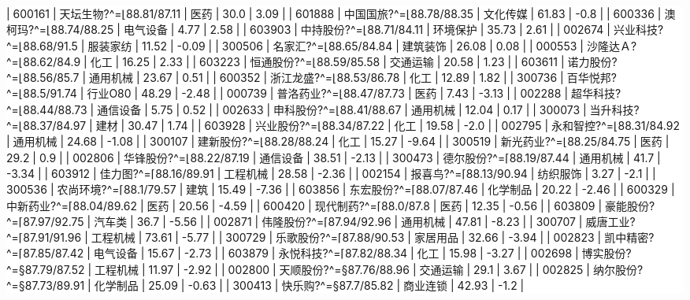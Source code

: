| 600161 | 天坛生物?^=⌊88.81/87.11  |    医药    |    30.0   |  3.09  |
| 601888 | 中国国旅?^=⌊88.78/88.35  |  文化传媒  |   61.83   |  -0.8  |
| 600336 |  澳柯玛?^=⌊88.74/88.25   |  电气设备  |    4.77   |  2.58  |
| 603903 | 中持股份?^=⌊88.71/84.11  |  环境保护  |   35.73   |  2.61  |
| 002674 |  兴业科技?^=⌊88.68/91.5  |  服装家纺  |   11.52   | -0.09  |
| 300506 |  名家汇?^=⌊88.65/84.84   |  建筑装饰  |   26.08   |  0.08  |
| 000553 |  沙隆达Ａ?^=⌊88.62/84.9  |    化工    |   16.25   |  2.33  |
| 603223 | 恒通股份?^=⌊88.59/85.58  |  交通运输  |   20.58   |  1.23  |
| 603611 |  诺力股份?^=⌊88.56/85.7  |  通用机械  |   23.67   |  0.51  |
| 600352 | 浙江龙盛?^=⌊88.53/86.78  |    化工    |   12.89   |  1.82  |
| 300736 |  百华悦邦?^=⌊88.5/91.74  |  行业O80   |   48.29   | -2.48  |
| 000739 | 普洛药业?^=⌊88.47/87.73  |    医药    |    7.43   | -3.13  |
| 002288 | 超华科技?^=⌊88.44/88.73  |  通信设备  |    5.75   |  0.52  |
| 002633 | 申科股份?^=⌊88.41/88.67  |  通用机械  |   12.04   |  0.17  |
| 300073 | 当升科技?^=⌊88.37/84.97  |    建材    |   30.47   |  1.74  |
| 603928 | 兴业股份?^=⌊88.34/87.22  |    化工    |   19.58   |  -2.0  |
| 002795 | 永和智控?^=⌊88.31/84.92  |  通用机械  |   24.68   | -1.08  |
| 300107 | 建新股份?^=⌊88.28/88.24  |    化工    |   15.27   | -9.64  |
| 300519 | 新光药业?^=⌊88.25/84.75  |    医药    |    29.2   |  0.9   |
| 002806 | 华锋股份?^=⌊88.22/87.19  |  通信设备  |   38.51   | -2.13  |
| 300473 | 德尔股份?^=⌈88.19/87.44  |  通用机械  |    41.7   | -3.34  |
| 603912 |  佳力图?^=⌈88.16/89.91   |  工程机械  |   28.58   | -2.36  |
| 002154 |  报喜鸟?^=⌈88.13/90.94   |  纺织服饰  |    3.27   |  -2.1  |
| 300536 |  农尚环境?^=⌈88.1/79.57  |    建筑    |   15.49   | -7.36  |
| 603856 | 东宏股份?^=⌈88.07/87.46  |  化学制品  |   20.22   | -2.46  |
| 600329 | 中新药业?^=⌈88.04/89.62  |    医药    |   20.56   | -4.59  |
| 600420 |  现代制药?^=⌈88.0/87.8   |    医药    |   12.35   | -0.56  |
| 603809 | 豪能股份?^=⌈87.97/92.75  |   汽车类   |    36.7   | -5.56  |
| 002871 | 伟隆股份?^=⌈87.94/92.96  |  通用机械  |   47.81   | -8.23  |
| 300707 | 威唐工业?^=⌈87.91/91.96  |  工程机械  |   73.61   | -5.77  |
| 300729 | 乐歌股份?^=⌈87.88/90.53  |  家居用品  |   32.66   | -3.94  |
| 002823 | 凯中精密?^=⌈87.85/87.42  |  电气设备  |   15.67   | -2.73  |
| 603879 | 永悦科技?^=⌈87.82/88.34  |    化工    |   15.98   | -3.27  |
| 002698 | 博实股份?^=§87.79/87.52  |  工程机械  |   11.97   | -2.92  |
| 002800 | 天顺股份?^=§87.76/88.96  |  交通运输  |    29.1   |  3.67  |
| 002825 | 纳尔股份?^=§87.73/89.91  |  化学制品  |   25.09   | -0.63  |
| 300413 |   快乐购?^=§87.7/85.82   |  商业连锁  |   42.93   |  -1.2  |